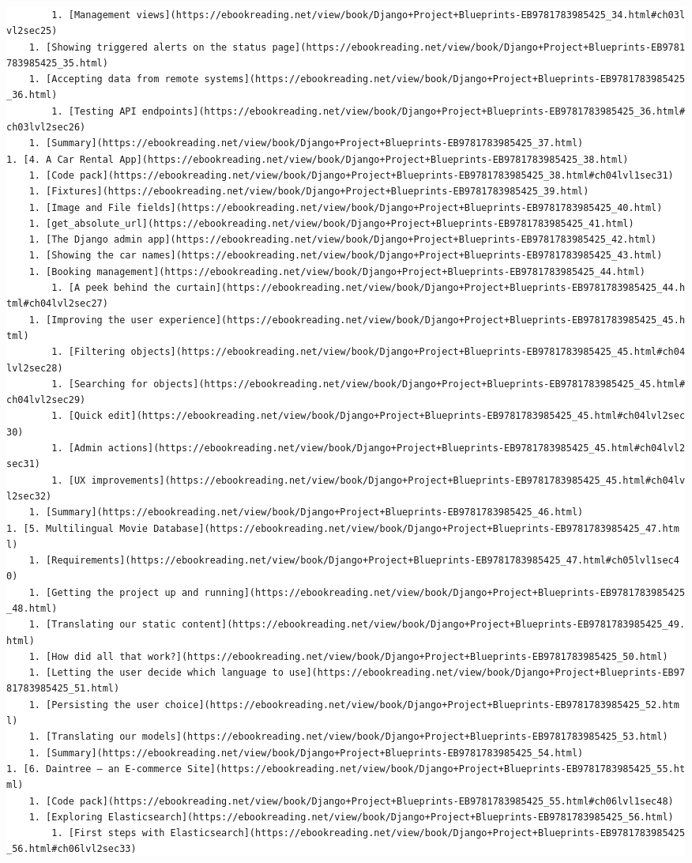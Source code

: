             1. [Management views](https://ebookreading.net/view/book/Django+Project+Blueprints-EB9781783985425_34.html#ch03lvl2sec25)
        1. [Showing triggered alerts on the status page](https://ebookreading.net/view/book/Django+Project+Blueprints-EB9781783985425_35.html)
        1. [Accepting data from remote systems](https://ebookreading.net/view/book/Django+Project+Blueprints-EB9781783985425_36.html)
            1. [Testing API endpoints](https://ebookreading.net/view/book/Django+Project+Blueprints-EB9781783985425_36.html#ch03lvl2sec26)
        1. [Summary](https://ebookreading.net/view/book/Django+Project+Blueprints-EB9781783985425_37.html)
    1. [4. A Car Rental App](https://ebookreading.net/view/book/Django+Project+Blueprints-EB9781783985425_38.html)
        1. [Code pack](https://ebookreading.net/view/book/Django+Project+Blueprints-EB9781783985425_38.html#ch04lvl1sec31)
        1. [Fixtures](https://ebookreading.net/view/book/Django+Project+Blueprints-EB9781783985425_39.html)
        1. [Image and File fields](https://ebookreading.net/view/book/Django+Project+Blueprints-EB9781783985425_40.html)
        1. [get_absolute_url](https://ebookreading.net/view/book/Django+Project+Blueprints-EB9781783985425_41.html)
        1. [The Django admin app](https://ebookreading.net/view/book/Django+Project+Blueprints-EB9781783985425_42.html)
        1. [Showing the car names](https://ebookreading.net/view/book/Django+Project+Blueprints-EB9781783985425_43.html)
        1. [Booking management](https://ebookreading.net/view/book/Django+Project+Blueprints-EB9781783985425_44.html)
            1. [A peek behind the curtain](https://ebookreading.net/view/book/Django+Project+Blueprints-EB9781783985425_44.html#ch04lvl2sec27)
        1. [Improving the user experience](https://ebookreading.net/view/book/Django+Project+Blueprints-EB9781783985425_45.html)
            1. [Filtering objects](https://ebookreading.net/view/book/Django+Project+Blueprints-EB9781783985425_45.html#ch04lvl2sec28)
            1. [Searching for objects](https://ebookreading.net/view/book/Django+Project+Blueprints-EB9781783985425_45.html#ch04lvl2sec29)
            1. [Quick edit](https://ebookreading.net/view/book/Django+Project+Blueprints-EB9781783985425_45.html#ch04lvl2sec30)
            1. [Admin actions](https://ebookreading.net/view/book/Django+Project+Blueprints-EB9781783985425_45.html#ch04lvl2sec31)
            1. [UX improvements](https://ebookreading.net/view/book/Django+Project+Blueprints-EB9781783985425_45.html#ch04lvl2sec32)
        1. [Summary](https://ebookreading.net/view/book/Django+Project+Blueprints-EB9781783985425_46.html)
    1. [5. Multilingual Movie Database](https://ebookreading.net/view/book/Django+Project+Blueprints-EB9781783985425_47.html)
        1. [Requirements](https://ebookreading.net/view/book/Django+Project+Blueprints-EB9781783985425_47.html#ch05lvl1sec40)
        1. [Getting the project up and running](https://ebookreading.net/view/book/Django+Project+Blueprints-EB9781783985425_48.html)
        1. [Translating our static content](https://ebookreading.net/view/book/Django+Project+Blueprints-EB9781783985425_49.html)
        1. [How did all that work?](https://ebookreading.net/view/book/Django+Project+Blueprints-EB9781783985425_50.html)
        1. [Letting the user decide which language to use](https://ebookreading.net/view/book/Django+Project+Blueprints-EB9781783985425_51.html)
        1. [Persisting the user choice](https://ebookreading.net/view/book/Django+Project+Blueprints-EB9781783985425_52.html)
        1. [Translating our models](https://ebookreading.net/view/book/Django+Project+Blueprints-EB9781783985425_53.html)
        1. [Summary](https://ebookreading.net/view/book/Django+Project+Blueprints-EB9781783985425_54.html)
    1. [6. Daintree – an E-commerce Site](https://ebookreading.net/view/book/Django+Project+Blueprints-EB9781783985425_55.html)
        1. [Code pack](https://ebookreading.net/view/book/Django+Project+Blueprints-EB9781783985425_55.html#ch06lvl1sec48)
        1. [Exploring Elasticsearch](https://ebookreading.net/view/book/Django+Project+Blueprints-EB9781783985425_56.html)
            1. [First steps with Elasticsearch](https://ebookreading.net/view/book/Django+Project+Blueprints-EB9781783985425_56.html#ch06lvl2sec33)